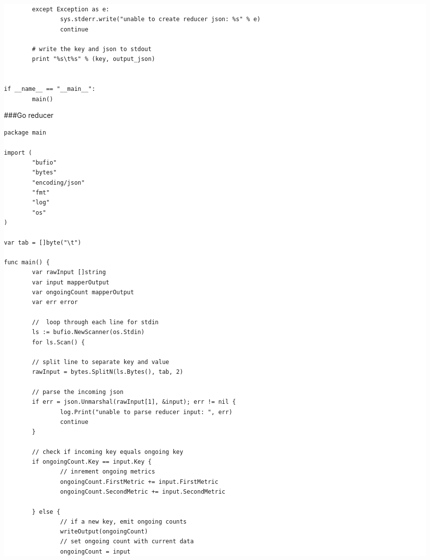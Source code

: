             except Exception as e:
                    sys.stderr.write("unable to create reducer json: %s" % e)
                    continue
    
            # write the key and json to stdout
            print "%s\t%s" % (key, output_json)
    
    
    if __name__ == "__main__":
            main()


###Go reducer


    package main
    
    import (
            "bufio"
            "bytes"
            "encoding/json"
            "fmt"
            "log"
            "os"
    )
    
    var tab = []byte("\t")
    
    func main() {
            var rawInput []string
            var input mapperOutput
            var ongoingCount mapperOutput
            var err error
    
            //  loop through each line for stdin
            ls := bufio.NewScanner(os.Stdin)
            for ls.Scan() {
    
            // split line to separate key and value
            rawInput = bytes.SplitN(ls.Bytes(), tab, 2)
    
            // parse the incoming json
            if err = json.Unmarshal(rawInput[1], &input); err != nil {
                    log.Print("unable to parse reducer input: ", err)
                    continue
            }
    
            // check if incoming key equals ongoing key
            if ongoingCount.Key == input.Key {
                    // inrement ongoing metrics
                    ongoingCount.FirstMetric += input.FirstMetric
                    ongoingCount.SecondMetric += input.SecondMetric
    
            } else {
                    // if a new key, emit ongoing counts
                    writeOutput(ongoingCount)
                    // set ongoing count with current data
                    ongoingCount = input
    